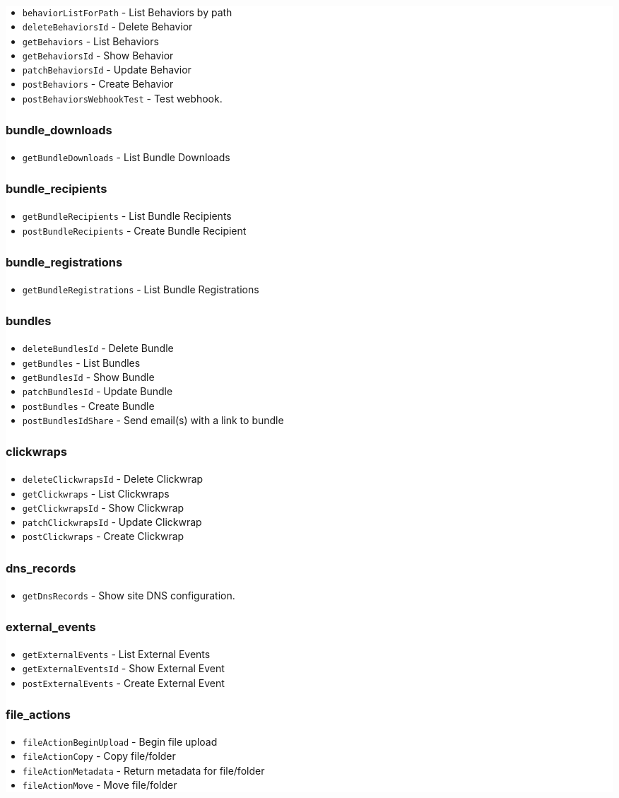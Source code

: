 * `behaviorListForPath` - List Behaviors by path
* `deleteBehaviorsId` - Delete Behavior
* `getBehaviors` - List Behaviors
* `getBehaviorsId` - Show Behavior
* `patchBehaviorsId` - Update Behavior
* `postBehaviors` - Create Behavior
* `postBehaviorsWebhookTest` - Test webhook.

### bundle_downloads

* `getBundleDownloads` - List Bundle Downloads

### bundle_recipients

* `getBundleRecipients` - List Bundle Recipients
* `postBundleRecipients` - Create Bundle Recipient

### bundle_registrations

* `getBundleRegistrations` - List Bundle Registrations

### bundles

* `deleteBundlesId` - Delete Bundle
* `getBundles` - List Bundles
* `getBundlesId` - Show Bundle
* `patchBundlesId` - Update Bundle
* `postBundles` - Create Bundle
* `postBundlesIdShare` - Send email(s) with a link to bundle

### clickwraps

* `deleteClickwrapsId` - Delete Clickwrap
* `getClickwraps` - List Clickwraps
* `getClickwrapsId` - Show Clickwrap
* `patchClickwrapsId` - Update Clickwrap
* `postClickwraps` - Create Clickwrap

### dns_records

* `getDnsRecords` - Show site DNS configuration.

### external_events

* `getExternalEvents` - List External Events
* `getExternalEventsId` - Show External Event
* `postExternalEvents` - Create External Event

### file_actions

* `fileActionBeginUpload` - Begin file upload
* `fileActionCopy` - Copy file/folder
* `fileActionMetadata` - Return metadata for file/folder
* `fileActionMove` - Move file/folder

